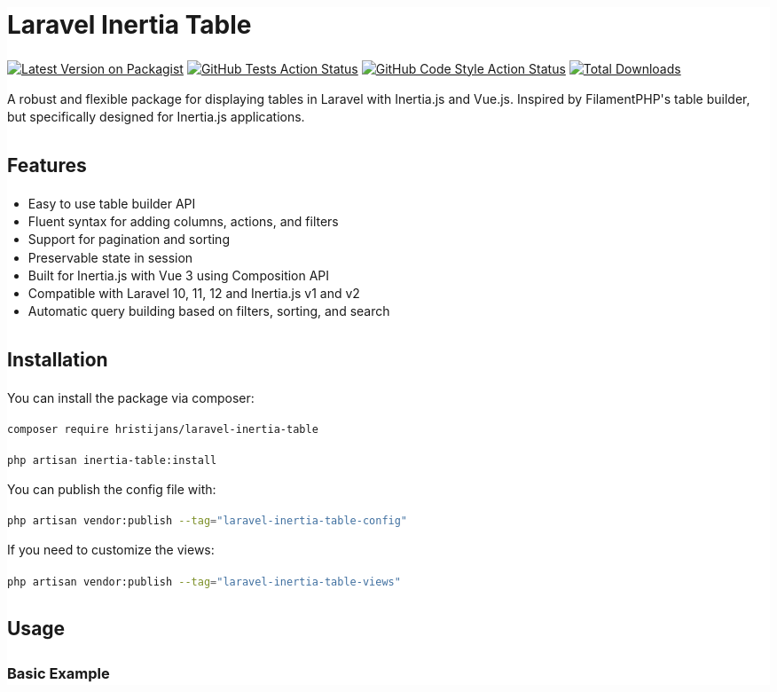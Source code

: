 # Laravel Inertia Table

[![Latest Version on Packagist](https://img.shields.io/packagist/v/hristijans/laravel-inertia-table.svg?style=flat-square)](https://packagist.org/packages/hristijans/laravel-inertia-table)
[![GitHub Tests Action Status](https://img.shields.io/github/workflow/status/hristijans/laravel-inertia-table/run-tests?label=tests)](https://github.com/hristijans/laravel-inertia-table/actions?query=workflow%3Arun-tests+branch%3Amain)
[![GitHub Code Style Action Status](https://img.shields.io/github/workflow/status/hristijans/laravel-inertia-table/Check%20&%20fix%20styling?label=code%20style)](https://github.com/hristijans/laravel-inertia-table/actions?query=workflow%3A"Check+%26+fix+styling"+branch%3Amain)
[![Total Downloads](https://img.shields.io/packagist/dt/hristijans/laravel-inertia-table.svg?style=flat-square)](https://packagist.org/packages/hristijans/laravel-inertia-table)

A robust and flexible package for displaying tables in Laravel with Inertia.js and Vue.js. Inspired by FilamentPHP's table builder, but specifically designed for Inertia.js applications.

## Features

- Easy to use table builder API
- Fluent syntax for adding columns, actions, and filters
- Support for pagination and sorting
- Preservable state in session
- Built for Inertia.js with Vue 3 using Composition API
- Compatible with Laravel 10, 11, 12 and Inertia.js v1 and v2
- Automatic query building based on filters, sorting, and search

## Installation

You can install the package via composer:

```bash
composer require hristijans/laravel-inertia-table
```
```
php artisan inertia-table:install
```

You can publish the config file with:

```bash
php artisan vendor:publish --tag="laravel-inertia-table-config"
```

If you need to customize the views:

```bash
php artisan vendor:publish --tag="laravel-inertia-table-views"
```

## Usage

### Basic Example
